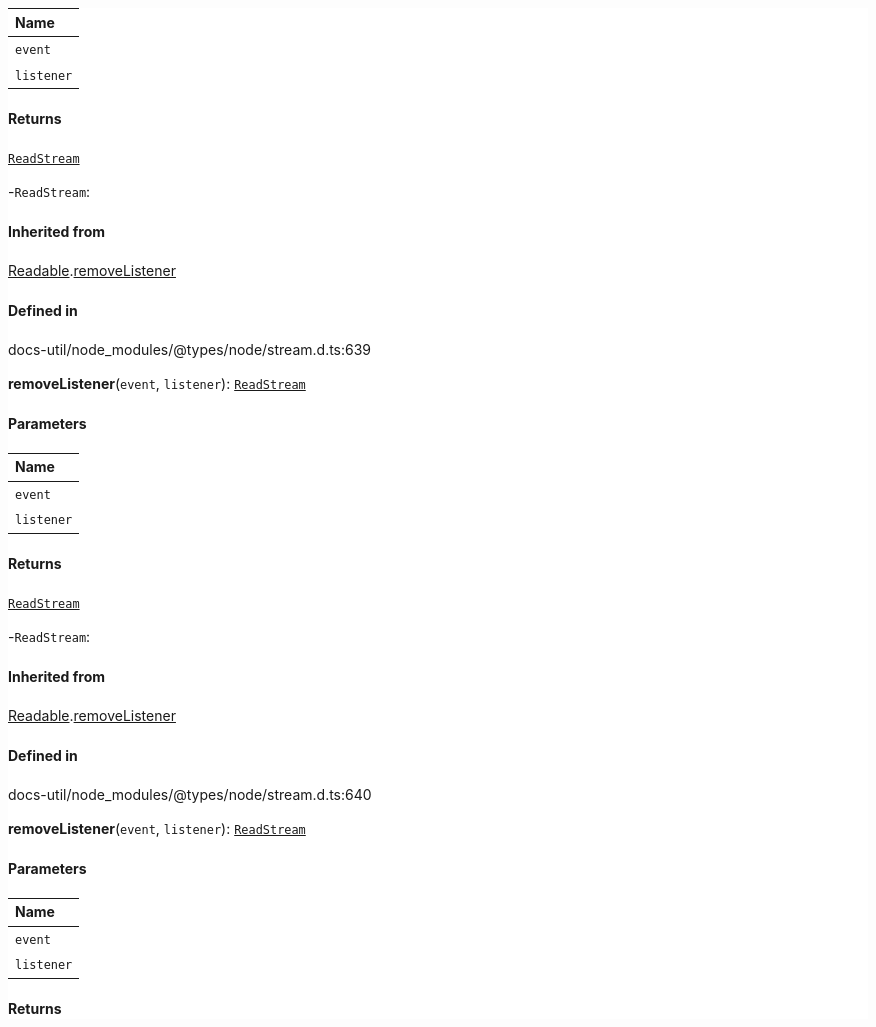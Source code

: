 | Name |
| :------ |
| `event` | ``"data"`` |
| `listener` | (`chunk`: `any`) => `void` |

#### Returns

[`ReadStream`](ReadStream.md)

-`ReadStream`: 

#### Inherited from

[Readable](Readable.md).[removeListener](Readable.md#removelistener)

#### Defined in

docs-util/node_modules/@types/node/stream.d.ts:639

**removeListener**(`event`, `listener`): [`ReadStream`](ReadStream.md)

#### Parameters

| Name |
| :------ |
| `event` | ``"end"`` |
| `listener` | () => `void` |

#### Returns

[`ReadStream`](ReadStream.md)

-`ReadStream`: 

#### Inherited from

[Readable](Readable.md).[removeListener](Readable.md#removelistener)

#### Defined in

docs-util/node_modules/@types/node/stream.d.ts:640

**removeListener**(`event`, `listener`): [`ReadStream`](ReadStream.md)

#### Parameters

| Name |
| :------ |
| `event` | ``"error"`` |
| `listener` | (`err`: `Error`) => `void` |

#### Returns
